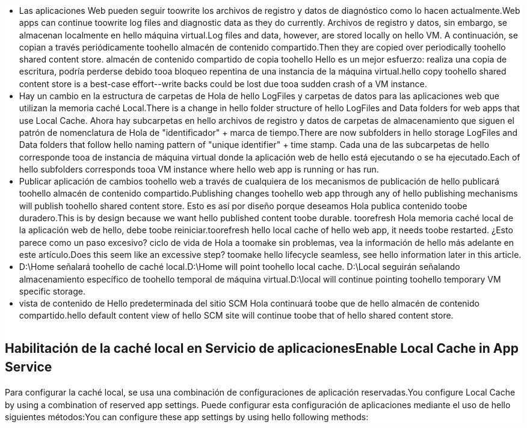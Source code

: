 * <span data-ttu-id="fb4f7-127">Las aplicaciones Web pueden seguir toowrite los archivos de registro y datos de diagnóstico como lo hacen actualmente.</span><span class="sxs-lookup"><span data-stu-id="fb4f7-127">Web apps can continue toowrite log files and diagnostic data as they do currently.</span></span> <span data-ttu-id="fb4f7-128">Archivos de registro y datos, sin embargo, se almacenan localmente en hello máquina virtual.</span><span class="sxs-lookup"><span data-stu-id="fb4f7-128">Log files and data, however, are stored locally on hello VM.</span></span> <span data-ttu-id="fb4f7-129">A continuación, se copian a través periódicamente toohello almacén de contenido compartido.</span><span class="sxs-lookup"><span data-stu-id="fb4f7-129">Then they are copied over periodically toohello shared content store.</span></span> <span data-ttu-id="fb4f7-130">almacén de contenido compartido de copia toohello Hello es un mejor esfuerzo: realiza una copia de escritura, podría perderse debido tooa bloqueo repentina de una instancia de la máquina virtual.</span><span class="sxs-lookup"><span data-stu-id="fb4f7-130">hello copy toohello shared content store is a best-case effort--write backs could be lost due tooa sudden crash of a VM instance.</span></span>
* <span data-ttu-id="fb4f7-131">Hay un cambio en la estructura de carpetas de Hola de hello LogFiles y carpetas de datos para las aplicaciones web que utilizan la memoria caché Local.</span><span class="sxs-lookup"><span data-stu-id="fb4f7-131">There is a change in hello folder structure of hello LogFiles and Data folders for web apps that use Local Cache.</span></span> <span data-ttu-id="fb4f7-132">Ahora hay subcarpetas en hello archivos de registro y datos de carpetas de almacenamiento que siguen el patrón de nomenclatura de Hola de "identificador" + marca de tiempo.</span><span class="sxs-lookup"><span data-stu-id="fb4f7-132">There are now subfolders in hello storage LogFiles and Data folders that follow hello naming pattern of "unique identifier" + time stamp.</span></span> <span data-ttu-id="fb4f7-133">Cada una de las subcarpetas de hello corresponde tooa de instancia de máquina virtual donde la aplicación web de hello está ejecutando o se ha ejecutado.</span><span class="sxs-lookup"><span data-stu-id="fb4f7-133">Each of hello subfolders corresponds tooa VM instance where hello web app is running or has run.</span></span>  
* <span data-ttu-id="fb4f7-134">Publicar aplicación de cambios toohello web a través de cualquiera de los mecanismos de publicación de hello publicará toohello almacén de contenido compartido.</span><span class="sxs-lookup"><span data-stu-id="fb4f7-134">Publishing changes toohello web app through any of hello publishing mechanisms will publish toohello shared content store.</span></span> <span data-ttu-id="fb4f7-135">Esto es así por diseño porque deseamos Hola publica contenido toobe duradero.</span><span class="sxs-lookup"><span data-stu-id="fb4f7-135">This is by design because we want hello published content toobe durable.</span></span> <span data-ttu-id="fb4f7-136">toorefresh Hola memoria caché local de la aplicación web de hello, debe toobe reiniciar.</span><span class="sxs-lookup"><span data-stu-id="fb4f7-136">toorefresh hello local cache of hello web app, it needs toobe restarted.</span></span> <span data-ttu-id="fb4f7-137">¿Esto parece como un paso excesivo? ciclo de vida de Hola a toomake sin problemas, vea la información de hello más adelante en este artículo.</span><span class="sxs-lookup"><span data-stu-id="fb4f7-137">Does this seem like an excessive step? toomake hello lifecycle seamless, see hello information later in this article.</span></span>
* <span data-ttu-id="fb4f7-138">D:\Home señalará toohello de caché local.</span><span class="sxs-lookup"><span data-stu-id="fb4f7-138">D:\Home will point toohello local cache.</span></span> <span data-ttu-id="fb4f7-139">D:\Local seguirán señalando almacenamiento específico de toohello temporal de máquina virtual.</span><span class="sxs-lookup"><span data-stu-id="fb4f7-139">D:\local will continue pointing toohello temporary VM specific storage.</span></span>
* <span data-ttu-id="fb4f7-140">vista de contenido de Hello predeterminada del sitio SCM Hola continuará toobe que de hello almacén de contenido compartido.</span><span class="sxs-lookup"><span data-stu-id="fb4f7-140">hello default content view of hello SCM site will continue toobe that of hello shared content store.</span></span>

## <a name="enable-local-cache-in-app-service"></a><span data-ttu-id="fb4f7-141">Habilitación de la caché local en Servicio de aplicaciones</span><span class="sxs-lookup"><span data-stu-id="fb4f7-141">Enable Local Cache in App Service</span></span>
<span data-ttu-id="fb4f7-142">Para configurar la caché local, se usa una combinación de configuraciones de aplicación reservadas.</span><span class="sxs-lookup"><span data-stu-id="fb4f7-142">You configure Local Cache by using a combination of reserved app settings.</span></span> <span data-ttu-id="fb4f7-143">Puede configurar esta configuración de aplicaciones mediante el uso de hello siguientes métodos:</span><span class="sxs-lookup"><span data-stu-id="fb4f7-143">You can configure these app settings by using hello following methods:</span></span>
